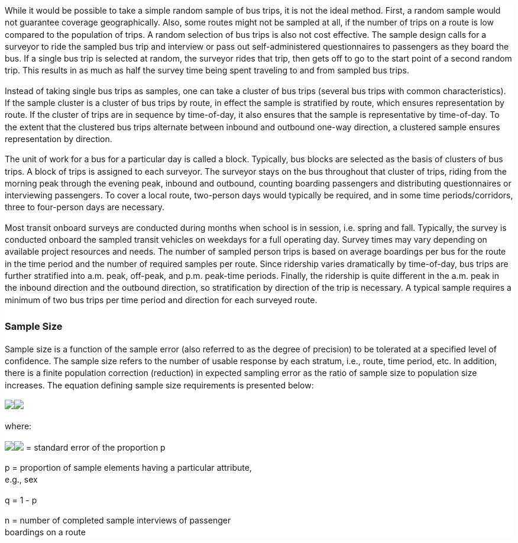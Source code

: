 While it would be possible to take a simple random sample of bus trips, it is not the ideal method. First, a random sample would not guarantee cov­erage geographically. Also, some routes might not be sampled at all, if the number of trips on a route is low compared to the population of trips. A random selection of bus trips is also not cost effective. The sample design calls for a surveyor to ride the sampled bus trip and interview or pass out self-administered questionnaires to passengers as they board the bus. If a single bus trip is selected at random, the surveyor rides that trip, then gets off to go to the start point of a second random trip. This results in as much as half the survey time being spent traveling to and from sampled bus trips.

Instead of taking single bus trips as samples, one can take a cluster of bus trips (several bus trips with common characteristics). If the sample cluster is a cluster of bus trips by route, in effect the sample is stratified by route, which ensures representation by route. If the cluster of trips are in se­quence by time-of-day, it also ensures that the sample is representative by time-of-day. To the extent that the clustered bus trips alternate between inbound and outbound one-way direction, a clustered sample ensures representation by direction. 

The unit of work for a bus for a particular day is called a block. Typically, bus blocks are selected as the basis of clusters of bus trips. A block of trips is assigned to each surveyor. The surveyor stays on the bus throughout that cluster of trips, riding from the morning peak through the evening peak, inbound and outbound, counting boarding passengers and distributing questionnaires or interviewing passengers. To cover a local route, two-person days would typically be required, and in some time periods/corridors, three to four-person days are necessary.

Most transit onboard surveys are conducted during months when school is in session, i.e. spring and fall. Typically, the survey is conducted on­board the sampled transit vehicles on weekdays for a full operating day. Survey times may vary depending on available project resources and needs. The number of sampled person trips is based on average boardings per bus for the route in the time period and the number of required sam­ples per route. Since ridership varies dramatically by time-of-day, bus trips are further stratified into a.m. peak, off-peak, and p.m. peak-time periods. Finally, the ridership is quite different in the a.m. peak in the inbound direction and the outbound direction, so stratification by direction of the trip is necessary. A typical sample requires a minimum of two bus trips per time period and direction for each surveyed route.

### Sample Size

Sample size is a function of the sample error (also referred to as the degree of precision) to be tolerated at a specified level of confidence. The sample size refers to the number of usable response by each stratum, i.e., route, time period, etc. In addition, there is a finite population correction (reduction) in expected sampling error as the ratio of sample size to population size increases. The equation defining sample size require­ments is presented below: 

![](http://docs.google.com/File?id=ddc43dqc_35fhq6kthj_b)![](http://docs.google.com/File?id=ddc43dqc_36hk7hqd3n_b)

where:

![](http://docs.google.com/File?id=ddc43dqc_37gm9gngjk_b)![](http://docs.google.com/File?id=ddc43dqc_36hk7hqd3n_b) = standard error of the proportion p

p = proportion of sample elements having a particular attribute,   
e.g., sex

q = 1 - p

n = number of completed sample interviews of passenger  
boardings on a route
